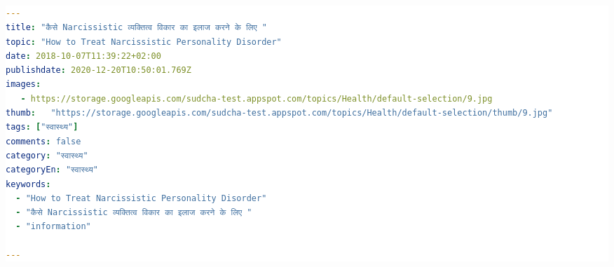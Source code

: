 ```yaml
---
title: "कैसे Narcissistic व्यक्तित्व विकार का इलाज करने के लिए "
topic: "How to Treat Narcissistic Personality Disorder"
date: 2018-10-07T11:39:22+02:00
publishdate: 2020-12-20T10:50:01.769Z
images: 
   - https://storage.googleapis.com/sudcha-test.appspot.com/topics/Health/default-selection/9.jpg
thumb:   "https://storage.googleapis.com/sudcha-test.appspot.com/topics/Health/default-selection/thumb/9.jpg"
tags: ["स्वास्थ्य"]
comments: false
category: "स्वास्थ्य"
categoryEn: "स्वास्थ्य"
keywords: 
  - "How to Treat Narcissistic Personality Disorder"
  - "कैसे Narcissistic व्यक्तित्व विकार का इलाज करने के लिए "
  - "information"

---
```
